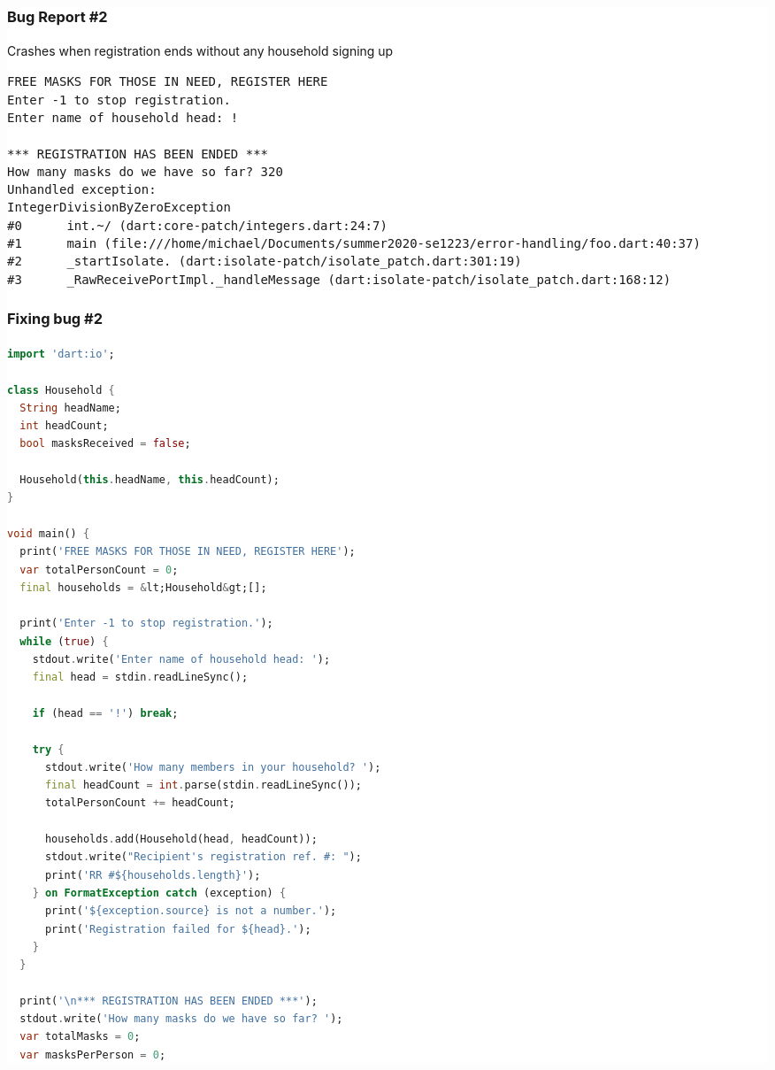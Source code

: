 

### Bug Report #2

Crashes when registration ends without any household signing up

<pre style="overflow: hidden">
FREE MASKS FOR THOSE IN NEED, REGISTER HERE
Enter -1 to stop registration.
Enter name of household head: !

*** REGISTRATION HAS BEEN ENDED ***
How many masks do we have so far? 320
Unhandled exception:
IntegerDivisionByZeroException
#0      int.~/ (dart:core-patch/integers.dart:24:7)
#1      main (file:///home/michael/Documents/summer2020-se1223/error-handling/foo.dart:40:37)
#2      _startIsolate.<anonymous closure> (dart:isolate-patch/isolate_patch.dart:301:19)
#3      _RawReceivePortImpl._handleMessage (dart:isolate-patch/isolate_patch.dart:168:12)
</pre>



### Fixing bug #2

```dart [42-53]
import 'dart:io';
 
class Household {
  String headName;
  int headCount;
  bool masksReceived = false;
 
  Household(this.headName, this.headCount);
}
 
void main() {
  print('FREE MASKS FOR THOSE IN NEED, REGISTER HERE');
  var totalPersonCount = 0;
  final households = &lt;Household&gt;[];
 
  print('Enter -1 to stop registration.');
  while (true) {
    stdout.write('Enter name of household head: ');
    final head = stdin.readLineSync();
 
    if (head == '!') break;
 
    try {
      stdout.write('How many members in your household? ');
      final headCount = int.parse(stdin.readLineSync());
      totalPersonCount += headCount;
  
      households.add(Household(head, headCount));
      stdout.write("Recipient's registration ref. #: ");
      print('RR #${households.length}');
    } on FormatException catch (exception) {
      print('${exception.source} is not a number.');
      print('Registration failed for ${head}.');
    }
  }
 
  print('\n*** REGISTRATION HAS BEEN ENDED ***');
  stdout.write('How many masks do we have so far? ');
  var totalMasks = 0;
  var masksPerPerson = 0;
```